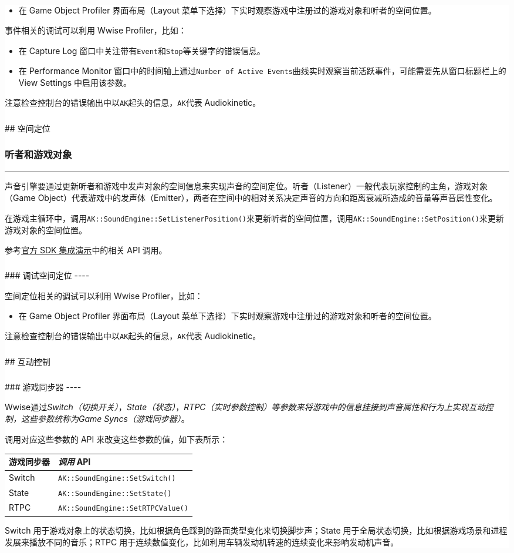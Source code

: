 -   在 Game Object Profiler 界面布局（Layout 菜单下选择）下实时观察游戏中注册过的游戏对象和听者的空间位置。

事件相关的调试可以利用 Wwise Profiler，比如：

-   在 Capture Log 窗口中关注带有`Event`和`Stop`等关键字的错误信息。

-   在 Performance Monitor 窗口中的时间轴上通过`Number of Active Events`曲线实时观察当前活跃事件，可能需要先从窗口标题栏上的 View Settings 中启用该参数。

注意检查控制台的错误输出中以`AK`起头的信息，`AK`代表 Audiokinetic。

<h3 id='sec-pos'></h3>
## 空间定位

### 听者和游戏对象
----

声音引擎要通过更新听者和游戏中发声对象的空间信息来实现声音的空间定位。听者（Listener）一般代表玩家控制的主角，游戏对象（Game Object）代表游戏中的发声体（Emitter），两者在空间中的相对关系决定声音的方向和距离衰减所造成的音量等声音属性变化。

在游戏主循环中，调用`AK::SoundEngine::SetListenerPosition()`来更新听者的空间位置，调用`AK::SoundEngine::SetPosition()`来更新游戏对象的空间位置。

参考[官方 SDK 集成演示](#sec-demo)中的相关 API 调用。

<h3 id='sec-dbgpos'></h3>
### 调试空间定位
----

空间定位相关的调试可以利用 Wwise Profiler，比如：

-   在 Game Object Profiler 界面布局（Layout 菜单下选择）下实时观察游戏中注册过的游戏对象和听者的空间位置。

注意检查控制台的错误输出中以`AK`起头的信息，`AK`代表 Audiokinetic。

<h3 id='sec-interact'></h3>
## 互动控制

<h3 id='sec-gamesync'></h3>
### 游戏同步器
----

Wwise通过*Switch（切换开关）*，*State（状态）*，*RTPC（实时参数控制）*等参数来将游戏中的信息挂接到声音属性和行为上实现互动控制，这些参数统称为*Game Syncs（游戏同步器）*。

调用对应这些参数的 API 来改变这些参数的值，如下表所示：

**游戏同步器** | *调用* API
:--- | :---
Switch | `AK::SoundEngine::SetSwitch()`
State | `AK::SoundEngine::SetState()`
RTPC | `AK::SoundEngine::SetRTPCValue()`

Switch 用于游戏对象上的状态切换，比如根据角色踩到的路面类型变化来切换脚步声；State 用于全局状态切换，比如根据游戏场景和进程发展来播放不同的音乐；RTPC 用于连续数值变化，比如利用车辆发动机转速的连续变化来影响发动机声音。
